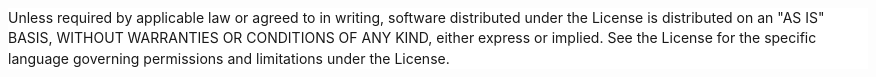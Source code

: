 Unless required by applicable law or agreed to in writing, software
distributed under the License is distributed on an "AS IS" BASIS,
WITHOUT WARRANTIES OR CONDITIONS OF ANY KIND, either express or implied.
See the License for the specific language governing permissions and limitations under the License.


